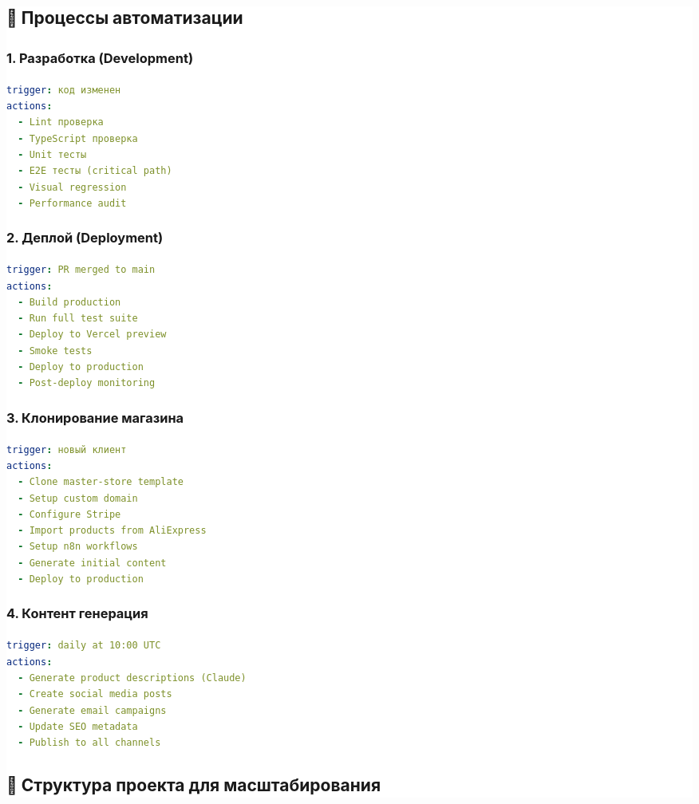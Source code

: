 ## 🔄 Процессы автоматизации

### 1. Разработка (Development)
```yaml
trigger: код изменен
actions:
  - Lint проверка
  - TypeScript проверка
  - Unit тесты
  - E2E тесты (critical path)
  - Visual regression
  - Performance audit
```

### 2. Деплой (Deployment)
```yaml
trigger: PR merged to main
actions:
  - Build production
  - Run full test suite
  - Deploy to Vercel preview
  - Smoke tests
  - Deploy to production
  - Post-deploy monitoring
```

### 3. Клонирование магазина
```yaml
trigger: новый клиент
actions:
  - Clone master-store template
  - Setup custom domain
  - Configure Stripe
  - Import products from AliExpress
  - Setup n8n workflows
  - Generate initial content
  - Deploy to production
```

### 4. Контент генерация
```yaml
trigger: daily at 10:00 UTC
actions:
  - Generate product descriptions (Claude)
  - Create social media posts
  - Generate email campaigns
  - Update SEO metadata
  - Publish to all channels
```

## 📁 Структура проекта для масштабирования
